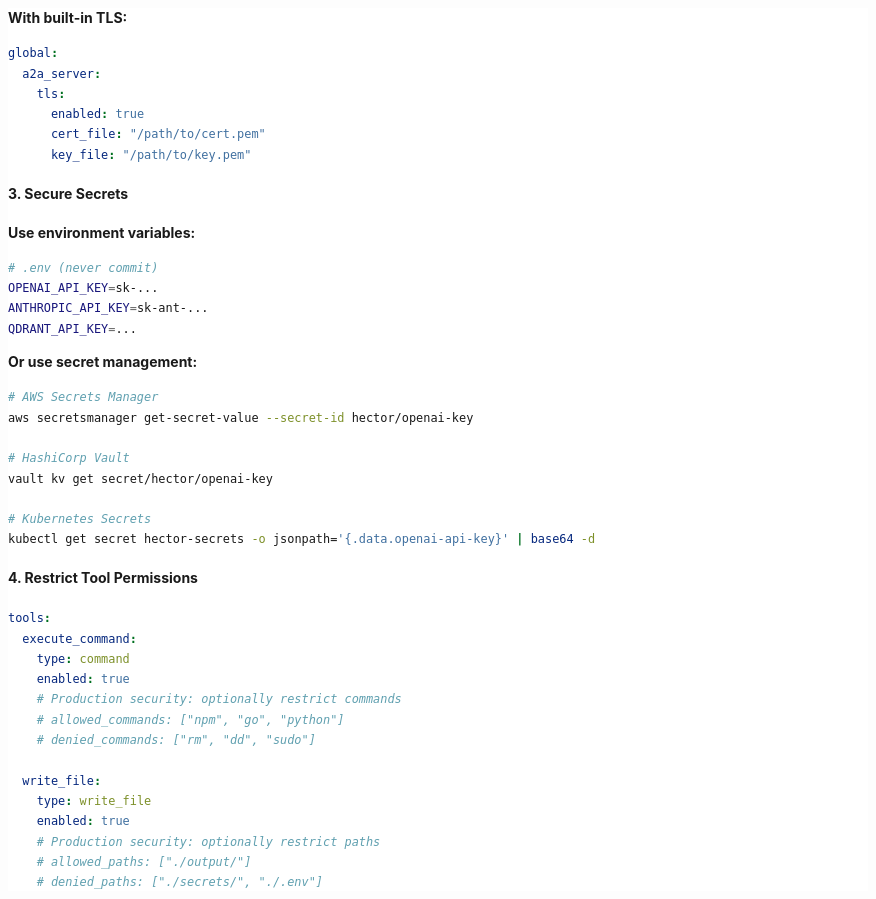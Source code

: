 ```nginx
```

**With built-in TLS:**

```yaml
global:
  a2a_server:
    tls:
      enabled: true
      cert_file: "/path/to/cert.pem"
      key_file: "/path/to/key.pem"
```

#### 3. Secure Secrets

**Use environment variables:**

```bash
# .env (never commit)
OPENAI_API_KEY=sk-...
ANTHROPIC_API_KEY=sk-ant-...
QDRANT_API_KEY=...
```

**Or use secret management:**

```bash
# AWS Secrets Manager
aws secretsmanager get-secret-value --secret-id hector/openai-key

# HashiCorp Vault
vault kv get secret/hector/openai-key

# Kubernetes Secrets
kubectl get secret hector-secrets -o jsonpath='{.data.openai-api-key}' | base64 -d
```

#### 4. Restrict Tool Permissions

```yaml
tools:
  execute_command:
    type: command
    enabled: true
    # Production security: optionally restrict commands
    # allowed_commands: ["npm", "go", "python"]
    # denied_commands: ["rm", "dd", "sudo"]
  
  write_file:
    type: write_file
    enabled: true
    # Production security: optionally restrict paths
    # allowed_paths: ["./output/"]
    # denied_paths: ["./secrets/", "./.env"]
```
